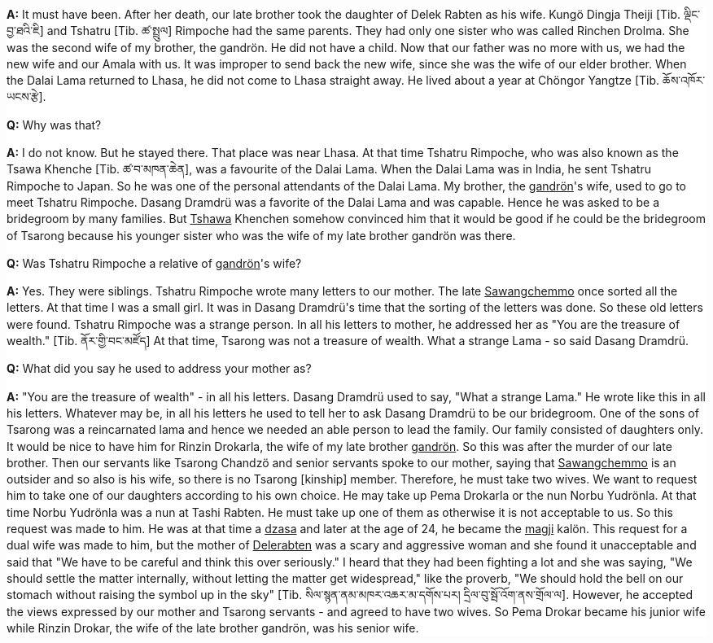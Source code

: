 **A:**  It must have been. After her death, our late brother took the daughter of Delek Rabten as his wife. Kungö Dingja Theiji [Tib. ལྡིང་བྱ་ཐའི་ཇི] and Tshatru [Tib. ཚ་སྤྲུལ] Rimpoche had the same parents. They had only one sister who was called Rinchen Drolma. She was the second wife of my brother, the gandrön. He did not have a child. Now that our father was no more with us, we had the new wife and our Amala with us. It was improper to send back the new wife, since she was the wife of our elder brother. When the Dalai Lama returned to Lhasa, he did not come to Lhasa straight away. He lived about a year at Chöngor Yangtze [Tib. ཆོས་འཁོར་ཡངས་རྩེ].   

**Q:**  Why was that?   

**A:**  I do not know. But he stayed there. That place was near Lhasa. At that time Tshatru Rimpoche, who was also known as the Tsawa Khenche [Tib. ཚ་བ་མཁན་ཆེན], was a favourite of the Dalai Lama. When the Dalai Lama was in India, he sent Tshatru Rimpoche to Japan. So he was one of the personal attendants of the Dalai Lama. My brother, the <a href="#" data-tooltip="[tib. བཀའ་མགྲོན]** The position of aide to the Kashag that was filled by lay aristocratic officials.">gandrön</a>'s wife, used to go to meet Tshatru Rimpoche. Dasang Dramdrü was a favorite of the Dalai Lama and was capable. Hence he was asked to be a bridegroom by many families. But <a href="#" data-tooltip="[tib. ཚྭ་བ]** A khamtsen in Loseling College.">Tshawa</a> Khenchen somehow convinced him that it would be good if he could be the bridegroom of Tsarong because his younger sister who was the wife of my late brother gandrön was there.   

**Q:**  Was Tshatru Rimpoche a relative of <a href="#" data-tooltip="[tib. བཀའ་མགྲོན]** The position of aide to the Kashag that was filled by lay aristocratic officials.">gandrön</a>'s wife?   

**A:**  Yes. They were siblings. Tshatru Rimpoche wrote many letters to our mother. The late <a href="#" data-tooltip="[tib. ས་དབང་ཆེན་མོ]** One of the heads of the Kashag [bka&#x27; shag] or Council of Ministers. Sawangchemmo was also a term of address for a Kalön/Shape.">Sawangchemmo</a> once sorted all the letters. At that time I was a small girl. It was in Dasang Dramdrü's time that the sorting of the letters was done. So these old letters were found. Tshatru Rimpoche was a strange person. In all his letters to mother, he addressed her as "You are the treasure of wealth." [Tib. ནོར་གྱི་བང་མཛོད] At that time, Tsarong was not a treasure of wealth. What a strange Lama - so said Dasang Dramdrü.   

**Q:**  What did you say he used to address your mother as?   

**A:**  "You are the treasure of wealth" - in all his letters. Dasang Dramdrü used to say, "What a strange Lama." He wrote like this in all his letters. Whatever may be, in all his letters he used to tell her to ask Dasang Dramdrü to be our bridegroom. One of the sons of Tsarong was a reincarnated lama and hence we needed an able person to lead the family. Our family consisted of daughters only. It would be nice to have him for Rinzin Drokarla, the wife of my late brother <a href="#" data-tooltip="[tib. བཀའ་མགྲོན]** The position of aide to the Kashag that was filled by lay aristocratic officials.">gandrön</a>. So this was after the murder of our late brother. Then our servants like Tsarong Chandzö and senior servants spoke to our mother, saying that <a href="#" data-tooltip="[tib. ས་དབང་ཆེན་མོ]** One of the heads of the Kashag [bka&#x27; shag] or Council of Ministers. Sawangchemmo was also a term of address for a Kalön/Shape.">Sawangchemmo</a> is an outsider and so also is his wife, so there is no Tsarong [kinship] member. Therefore, he must take two wives. We want to request him to take one of our daughters according to his own choice. He may take up Pema Drokarla or the nun Norbu Yudrönla. At that time Norbu Yudrönla was a nun at Tashi Rabten. He must take up one of them as otherwise it is not acceptable to us. So this request was made to him. He was at that time a <a href="#" data-tooltip="[tib. རྫ་ས]** 1. A high rank in the Tibetan government. 2. A top manager-like official for the labrang of important incarnate lamas, especially those who in the past had served as regents of Tibet.">dzasa</a> and later at the age of 24, he became the <a href="#" data-tooltip="[tib. དམག་སྤྱི]** 1. Commander-in-Chief (of the Tibetan Army). 2. Commander of a regiment in Chushigandru.">magji</a> kalön. This request for a dual wife was made to him, but the mother of <a href="#" data-tooltip="[tib. བདེ་ལེགས་རབ་བརྟན]** The name of an important Shigatse aristocratic family.">Delerabten</a> was a scary and aggressive woman and she found it unacceptable and said that "We have to be careful and think this over seriously." I heard that they had been fighting a lot and she was saying, "We should settle the matter internally, without letting the matter get widespread," like the proverb, "We should hold the bell on our stomach without raising the symbol up in the sky" [Tib. སིལ་སྙན་ནམ་མཁར་འཆར་མ་དགོས་པར། དྲིལ་བུ་སྦོ་འོག་ནས་གྲོལ་ལ]. However, he accepted the views expressed by our mother and Tsarong servants - and agreed to have two wives. So Pema Drokar became his junior wife while Rinzin Drokar, the wife of the late brother gandrön, was his senior wife.   
